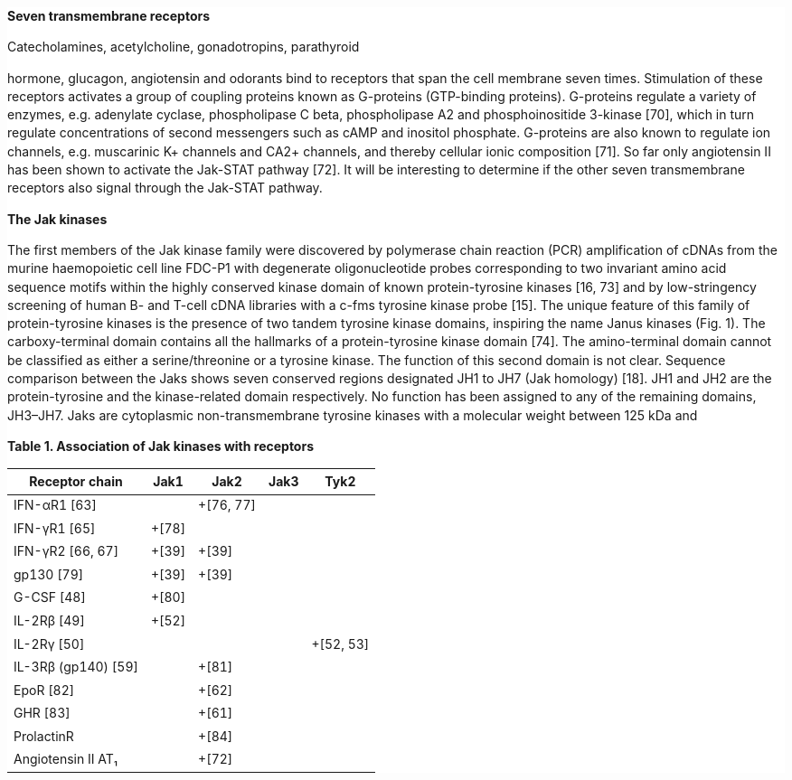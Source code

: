 **Seven transmembrane receptors**

Catecholamines, acetylcholine, gonadotropins, parathyroid

hormone, glucagon, angiotensin and odorants bind to receptors that span the cell membrane seven times. Stimulation of these receptors activates a group of coupling proteins known as G-proteins (GTP-binding proteins). G-proteins regulate a variety of enzymes, e.g. adenylate cyclase, phospholipase C beta, phospholipase A2 and phosphoinositide 3-kinase [70], which in turn regulate concentrations of second messengers such as cAMP and inositol phosphate. G-proteins are also known to regulate ion channels, e.g. muscarinic K+ channels and CA2+ channels, and thereby cellular ionic composition [71]. So far only angiotensin II has been shown to activate the Jak-STAT pathway [72]. It will be interesting to determine if the other seven transmembrane receptors also signal through the Jak-STAT pathway.

**The Jak kinases**

The first members of the Jak kinase family were discovered by polymerase chain reaction (PCR) amplification of cDNAs from the murine haemopoietic cell line FDC-P1 with degenerate oligonucleotide probes corresponding to two invariant amino acid sequence motifs within the highly conserved kinase domain of known protein-tyrosine kinases [16, 73] and by low-stringency screening of human B- and T-cell cDNA libraries with a c-fms tyrosine kinase probe [15]. The unique feature of this family of protein-tyrosine kinases is the presence of two tandem tyrosine kinase domains, inspiring the name Janus kinases (Fig. 1). The carboxy-terminal domain contains all the hallmarks of a protein-tyrosine kinase domain [74]. The amino-terminal domain cannot be classified as either a serine/threonine or a tyrosine kinase. The function of this second domain is not clear. Sequence comparison between the Jaks shows seven conserved regions designated JH1 to JH7 (Jak homology) [18]. JH1 and JH2 are the protein-tyrosine and the kinase-related domain respectively. No function has been assigned to any of the remaining domains, JH3–JH7. Jaks are cytoplasmic non-transmembrane tyrosine kinases with a molecular weight between 125 kDa and

**Table 1. Association of Jak kinases with receptors**

| Receptor chain       | Jak1      | Jak2      | Jak3      | Tyk2      |
|----------------------|-----------|-----------|-----------|-----------|
| IFN-αR1 [63]         |           | +[76, 77] |           |           |
| IFN-γR1 [65]         | +[78]     |           |           |           |
| IFN-γR2 [66, 67]     | +[39]     | +[39]     |           |           |
| gp130 [79]           | +[39]     | +[39]     |           |           |
| G-CSF [48]           | +[80]     |           |           |           |
| IL-2Rβ [49]          | +[52]     |           |           |           |
| IL-2Rγ [50]          |           |           |           | +[52, 53] |
| IL-3Rβ (gp140) [59]  |           | +[81]     |           |           |
| EpoR [82]            |           | +[62]     |           |           |
| GHR [83]             |           | +[61]     |           |           |
| ProlactinR           |           | +[84]     |           |           |
| Angiotensin II AT₁   |           | +[72]     |           |           |
